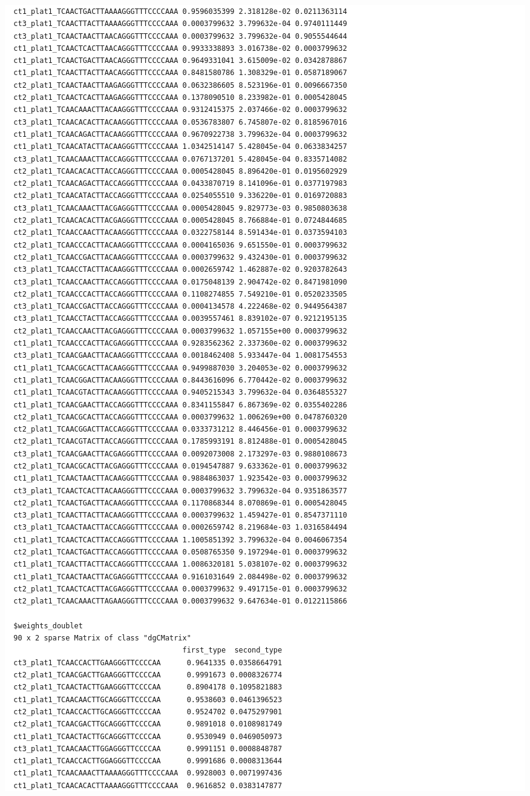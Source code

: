       ct1_plat1_TCAACTGACTTAAAAGGGTTTCCCCAAA 0.9596035399 2.318128e-02 0.0211363114
      ct3_plat1_TCAACTTACTTAAAAGGGTTTCCCCAAA 0.0003799632 3.799632e-04 0.9740111449
      ct3_plat1_TCAACTAACTTAACAGGGTTTCCCCAAA 0.0003799632 3.799632e-04 0.9055544644
      ct1_plat1_TCAACTCACTTAACAGGGTTTCCCCAAA 0.9933338893 3.016738e-02 0.0003799632
      ct1_plat1_TCAACTGACTTAACAGGGTTTCCCCAAA 0.9649331041 3.615009e-02 0.0342878867
      ct1_plat1_TCAACTTACTTAACAGGGTTTCCCCAAA 0.8481580786 1.308329e-01 0.0587189067
      ct2_plat1_TCAACTAACTTAAGAGGGTTTCCCCAAA 0.0632386605 8.523196e-01 0.0096667350
      ct2_plat1_TCAACTCACTTAAGAGGGTTTCCCCAAA 0.1378090510 8.233982e-01 0.0005428045
      ct1_plat1_TCAACAAACTTACAAGGGTTTCCCCAAA 0.9312415375 2.037466e-02 0.0003799632
      ct3_plat1_TCAACACACTTACAAGGGTTTCCCCAAA 0.0536783807 6.745807e-02 0.8185967016
      ct1_plat1_TCAACAGACTTACAAGGGTTTCCCCAAA 0.9670922738 3.799632e-04 0.0003799632
      ct1_plat1_TCAACATACTTACAAGGGTTTCCCCAAA 1.0342514147 5.428045e-04 0.0633834257
      ct3_plat1_TCAACAAACTTACCAGGGTTTCCCCAAA 0.0767137201 5.428045e-04 0.8335714082
      ct2_plat1_TCAACACACTTACCAGGGTTTCCCCAAA 0.0005428045 8.896420e-01 0.0195602929
      ct2_plat1_TCAACAGACTTACCAGGGTTTCCCCAAA 0.0433870719 8.141096e-01 0.0377197983
      ct2_plat1_TCAACATACTTACCAGGGTTTCCCCAAA 0.0254055510 9.336220e-01 0.0169720883
      ct3_plat1_TCAACAAACTTACGAGGGTTTCCCCAAA 0.0005428045 9.829773e-03 0.9850803638
      ct2_plat1_TCAACACACTTACGAGGGTTTCCCCAAA 0.0005428045 8.766884e-01 0.0724844685
      ct2_plat1_TCAACCAACTTACAAGGGTTTCCCCAAA 0.0322758144 8.591434e-01 0.0373594103
      ct2_plat1_TCAACCCACTTACAAGGGTTTCCCCAAA 0.0004165036 9.651550e-01 0.0003799632
      ct2_plat1_TCAACCGACTTACAAGGGTTTCCCCAAA 0.0003799632 9.432430e-01 0.0003799632
      ct3_plat1_TCAACCTACTTACAAGGGTTTCCCCAAA 0.0002659742 1.462887e-02 0.9203782643
      ct3_plat1_TCAACCAACTTACCAGGGTTTCCCCAAA 0.0175048139 2.904742e-02 0.8471981090
      ct2_plat1_TCAACCCACTTACCAGGGTTTCCCCAAA 0.1108274855 7.549210e-01 0.0520233505
      ct3_plat1_TCAACCGACTTACCAGGGTTTCCCCAAA 0.0004134578 4.222468e-02 0.9449564387
      ct3_plat1_TCAACCTACTTACCAGGGTTTCCCCAAA 0.0039557461 8.839102e-07 0.9212195135
      ct2_plat1_TCAACCAACTTACGAGGGTTTCCCCAAA 0.0003799632 1.057155e+00 0.0003799632
      ct1_plat1_TCAACCCACTTACGAGGGTTTCCCCAAA 0.9283562362 2.337360e-02 0.0003799632
      ct3_plat1_TCAACGAACTTACAAGGGTTTCCCCAAA 0.0018462408 5.933447e-04 1.0081754553
      ct1_plat1_TCAACGCACTTACAAGGGTTTCCCCAAA 0.9499887030 3.204053e-02 0.0003799632
      ct1_plat1_TCAACGGACTTACAAGGGTTTCCCCAAA 0.8443616096 6.770442e-02 0.0003799632
      ct1_plat1_TCAACGTACTTACAAGGGTTTCCCCAAA 0.9405215343 3.799632e-04 0.0364855327
      ct1_plat1_TCAACGAACTTACCAGGGTTTCCCCAAA 0.8341155847 6.867369e-02 0.0355402286
      ct2_plat1_TCAACGCACTTACCAGGGTTTCCCCAAA 0.0003799632 1.006269e+00 0.0478760320
      ct2_plat1_TCAACGGACTTACCAGGGTTTCCCCAAA 0.0333731212 8.446456e-01 0.0003799632
      ct2_plat1_TCAACGTACTTACCAGGGTTTCCCCAAA 0.1785993191 8.812488e-01 0.0005428045
      ct3_plat1_TCAACGAACTTACGAGGGTTTCCCCAAA 0.0092073008 2.173297e-03 0.9880108673
      ct2_plat1_TCAACGCACTTACGAGGGTTTCCCCAAA 0.0194547887 9.633362e-01 0.0003799632
      ct1_plat1_TCAACTAACTTACAAGGGTTTCCCCAAA 0.9884863037 1.923542e-03 0.0003799632
      ct3_plat1_TCAACTCACTTACAAGGGTTTCCCCAAA 0.0003799632 3.799632e-04 0.9351863577
      ct2_plat1_TCAACTGACTTACAAGGGTTTCCCCAAA 0.1170868344 8.070869e-01 0.0005428045
      ct3_plat1_TCAACTTACTTACAAGGGTTTCCCCAAA 0.0003799632 1.459427e-01 0.8547371110
      ct3_plat1_TCAACTAACTTACCAGGGTTTCCCCAAA 0.0002659742 8.219684e-03 1.0316584494
      ct1_plat1_TCAACTCACTTACCAGGGTTTCCCCAAA 1.1005851392 3.799632e-04 0.0046067354
      ct2_plat1_TCAACTGACTTACCAGGGTTTCCCCAAA 0.0508765350 9.197294e-01 0.0003799632
      ct1_plat1_TCAACTTACTTACCAGGGTTTCCCCAAA 1.0086320181 5.038107e-02 0.0003799632
      ct1_plat1_TCAACTAACTTACGAGGGTTTCCCCAAA 0.9161031649 2.084498e-02 0.0003799632
      ct2_plat1_TCAACTCACTTACGAGGGTTTCCCCAAA 0.0003799632 9.491715e-01 0.0003799632
      ct2_plat1_TCAACAAACTTAGAAGGGTTTCCCCAAA 0.0003799632 9.647634e-01 0.0122115866
      
      $weights_doublet
      90 x 2 sparse Matrix of class "dgCMatrix"
                                             first_type  second_type
      ct3_plat1_TCAACCACTTGAAGGGTTCCCCAA      0.9641335 0.0358664791
      ct2_plat1_TCAACGACTTGAAGGGTTCCCCAA      0.9991673 0.0008326774
      ct2_plat1_TCAACTACTTGAAGGGTTCCCCAA      0.8904178 0.1095821883
      ct1_plat1_TCAACAACTTGCAGGGTTCCCCAA      0.9538603 0.0461396523
      ct2_plat1_TCAACCACTTGCAGGGTTCCCCAA      0.9524702 0.0475297901
      ct2_plat1_TCAACGACTTGCAGGGTTCCCCAA      0.9891018 0.0108981749
      ct1_plat1_TCAACTACTTGCAGGGTTCCCCAA      0.9530949 0.0469050973
      ct3_plat1_TCAACAACTTGGAGGGTTCCCCAA      0.9991151 0.0008848787
      ct1_plat1_TCAACCACTTGGAGGGTTCCCCAA      0.9991686 0.0008313644
      ct1_plat1_TCAACAAACTTAAAAGGGTTTCCCCAAA  0.9928003 0.0071997436
      ct1_plat1_TCAACACACTTAAAAGGGTTTCCCCAAA  0.9616852 0.0383147877